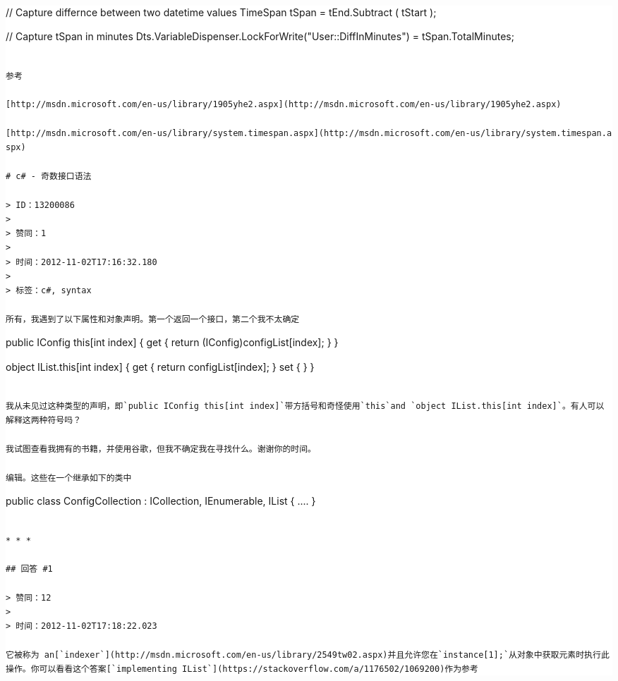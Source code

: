// Capture differnce between two datetime values
TimeSpan tSpan = tEnd.Subtract ( tStart );

// Capture tSpan in minutes
Dts.VariableDispenser.LockForWrite("User::DiffInMinutes") = tSpan.TotalMinutes; 
```

参考

[http://msdn.microsoft.com/en-us/library/1905yhe2.aspx](http://msdn.microsoft.com/en-us/library/1905yhe2.aspx)

[http://msdn.microsoft.com/en-us/library/system.timespan.aspx](http://msdn.microsoft.com/en-us/library/system.timespan.aspx)

# c# - 奇数接口语法

> ID：13200086
> 
> 赞同：1
> 
> 时间：2012-11-02T17:16:32.180
> 
> 标签：c#, syntax

所有，我遇到了以下属性和对象声明。第一个返回一个接口，第二个我不太确定

```
public IConfig this[int index]
{
    get { return (IConfig)configList[index]; }
}

object IList.this[int index]
{
    get { return configList[index]; }
    set {  }
} 
```

我从未见过这种类型的声明，即`public IConfig this[int index]`带方括号和奇怪使用`this`and `object IList.this[int index]`。有人可以解释这两种符号吗？

我试图查看我拥有的书籍，并使用谷歌，但我不确定我在寻找什么。谢谢你的时间。

编辑。这些在一个继承如下的类中

```
public class ConfigCollection : ICollection, IEnumerable, IList
{
    ....
} 
```

* * *

## 回答 #1

> 赞同：12
> 
> 时间：2012-11-02T17:18:22.023

它被称为 an[`indexer`](http://msdn.microsoft.com/en-us/library/2549tw02.aspx)并且允许您在`instance[1];`从对象中获取元素时执行此操作。你可以看看这个答案[`implementing IList`](https://stackoverflow.com/a/1176502/1069200)作为参考

```